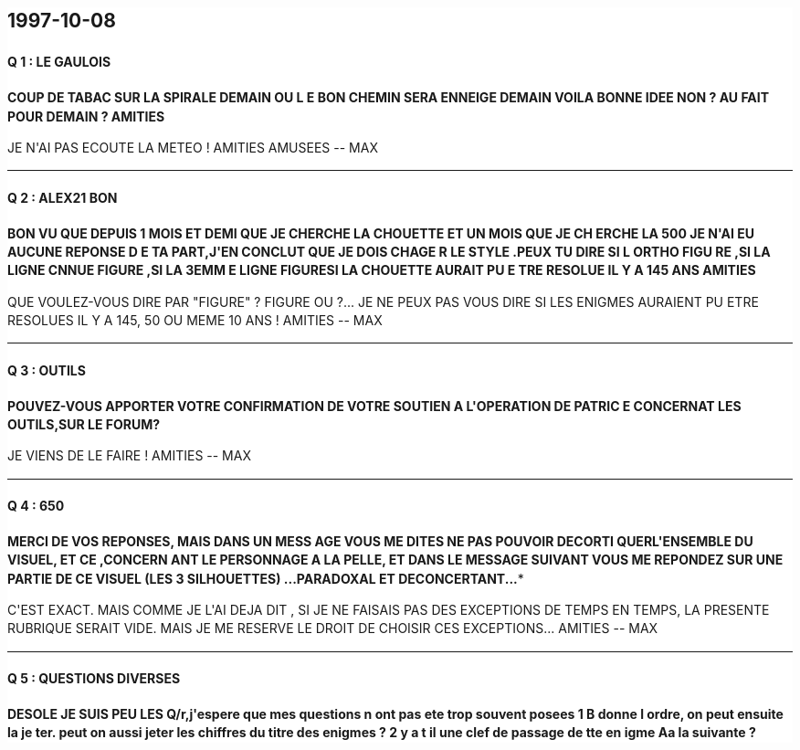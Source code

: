 ## 1997-10-08

#### Q 1 : LE GAULOIS

**COUP DE TABAC SUR LA SPIRALE DEMAIN OU L E BON CHEMIN SERA ENNEIGE DEMAIN  VOILA BONNE IDEE NON ?  AU FAIT POUR DEMAIN ? AMITIES**

JE N'AI PAS ECOUTE LA METEO ! AMITIES AMUSEES -- MAX

---

#### Q 2 : ALEX21 BON

**BON VU QUE DEPUIS 1 MOIS ET DEMI QUE JE  CHERCHE LA
CHOUETTE ET UN MOIS QUE JE CH ERCHE LA 500 JE N'AI EU AUCUNE REPONSE D E
 TA PART,J'EN CONCLUT QUE JE DOIS CHAGE R LE STYLE .PEUX TU DIRE SI L
ORTHO FIGU RE ,SI LA LIGNE CNNUE FIGURE ,SI LA 3EMM E LIGNE FIGURESI LA
CHOUETTE AURAIT PU E TRE RESOLUE IL Y A 145 ANS  AMITIES**

QUE VOULEZ-VOUS DIRE PAR "FIGURE" ? FIGURE OU ?... JE
NE PEUX PAS VOUS DIRE SI LES ENIGMES AURAIENT PU ETRE RESOLUES IL Y A
145, 50 OU MEME 10 ANS ! AMITIES -- MAX

---

#### Q 3 : OUTILS

**POUVEZ-VOUS APPORTER VOTRE CONFIRMATION  DE VOTRE SOUTIEN A L'OPERATION DE PATRIC E CONCERNAT LES OUTILS,SUR LE FORUM?**

JE VIENS DE LE FAIRE ! AMITIES -- MAX

---

#### Q 4 : 650

**MERCI DE VOS REPONSES, MAIS DANS UN MESS AGE VOUS ME
DITES NE PAS POUVOIR DECORTI QUERL'ENSEMBLE DU VISUEL, ET CE ,CONCERN
ANT LE PERSONNAGE A LA PELLE, ET DANS LE MESSAGE SUIVANT VOUS ME
REPONDEZ SUR UNE PARTIE DE CE VISUEL (LES 3 SILHOUETTES) ...PARADOXAL ET
 DECONCERTANT...***

C'EST EXACT. MAIS COMME JE L'AI DEJA DIT , SI JE NE
FAISAIS PAS DES EXCEPTIONS  DE TEMPS EN TEMPS, LA PRESENTE RUBRIQUE
SERAIT VIDE. MAIS JE ME RESERVE LE DROIT DE CHOISIR CES EXCEPTIONS...
AMITIES -- MAX

---

#### Q 5 : QUESTIONS DIVERSES

**DESOLE JE SUIS PEU LES Q/r,j'espere que  mes questions
 n ont pas ete trop souvent  posees 1 B donne l ordre, on peut ensuite
la je ter. peut on aussi jeter les chiffres du  titre des enigmes ? 2 y a
 t il une clef de passage de tte en igme Aa la suivante ?**
